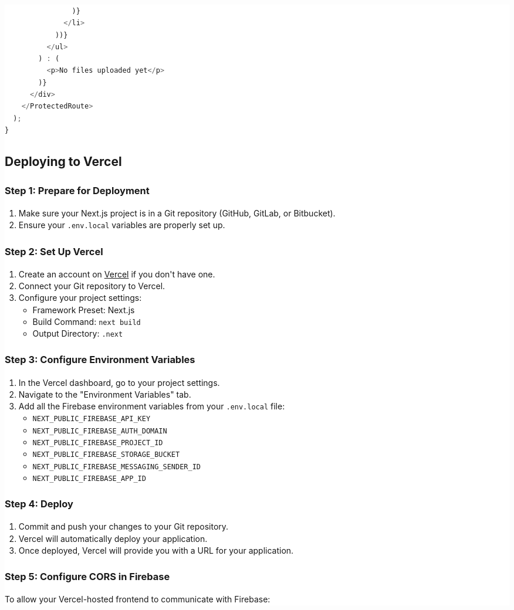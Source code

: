 ```javascript
                )}
              </li>
            ))}
          </ul>
        ) : (
          <p>No files uploaded yet</p>
        )}
      </div>
    </ProtectedRoute>
  );
}
```

## Deploying to Vercel

### Step 1: Prepare for Deployment

1. Make sure your Next.js project is in a Git repository (GitHub, GitLab, or Bitbucket).
2. Ensure your `.env.local` variables are properly set up.

### Step 2: Set Up Vercel

1. Create an account on [Vercel](https://vercel.com) if you don't have one.
2. Connect your Git repository to Vercel.
3. Configure your project settings:
   - Framework Preset: Next.js
   - Build Command: `next build`
   - Output Directory: `.next`

### Step 3: Configure Environment Variables

1. In the Vercel dashboard, go to your project settings.
2. Navigate to the "Environment Variables" tab.
3. Add all the Firebase environment variables from your `.env.local` file:
   - `NEXT_PUBLIC_FIREBASE_API_KEY`
   - `NEXT_PUBLIC_FIREBASE_AUTH_DOMAIN`
   - `NEXT_PUBLIC_FIREBASE_PROJECT_ID`
   - `NEXT_PUBLIC_FIREBASE_STORAGE_BUCKET`
   - `NEXT_PUBLIC_FIREBASE_MESSAGING_SENDER_ID`
   - `NEXT_PUBLIC_FIREBASE_APP_ID`

### Step 4: Deploy

1. Commit and push your changes to your Git repository.
2. Vercel will automatically deploy your application.
3. Once deployed, Vercel will provide you with a URL for your application.

### Step 5: Configure CORS in Firebase

To allow your Vercel-hosted frontend to communicate with Firebase:
